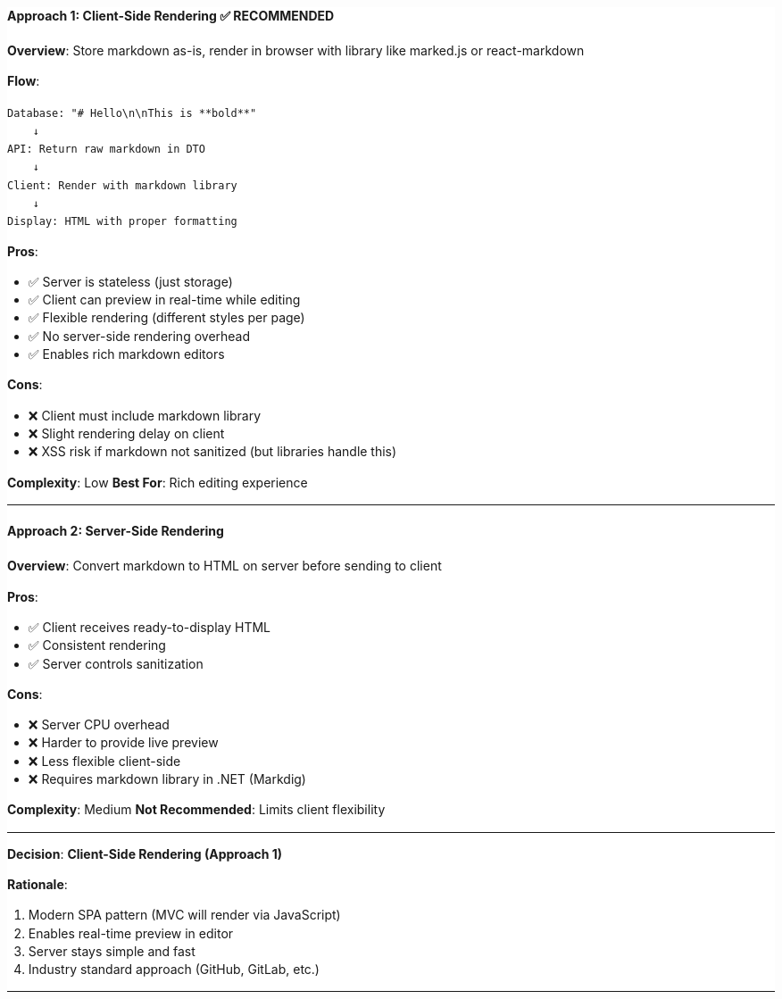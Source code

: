 #### Approach 1: Client-Side Rendering ✅ RECOMMENDED

**Overview**: Store markdown as-is, render in browser with library like marked.js or react-markdown

**Flow**:
```
Database: "# Hello\n\nThis is **bold**"
    ↓
API: Return raw markdown in DTO
    ↓
Client: Render with markdown library
    ↓
Display: HTML with proper formatting
```

**Pros**:
- ✅ Server is stateless (just storage)
- ✅ Client can preview in real-time while editing
- ✅ Flexible rendering (different styles per page)
- ✅ No server-side rendering overhead
- ✅ Enables rich markdown editors

**Cons**:
- ❌ Client must include markdown library
- ❌ Slight rendering delay on client
- ❌ XSS risk if markdown not sanitized (but libraries handle this)

**Complexity**: Low
**Best For**: Rich editing experience

---

#### Approach 2: Server-Side Rendering

**Overview**: Convert markdown to HTML on server before sending to client

**Pros**:
- ✅ Client receives ready-to-display HTML
- ✅ Consistent rendering
- ✅ Server controls sanitization

**Cons**:
- ❌ Server CPU overhead
- ❌ Harder to provide live preview
- ❌ Less flexible client-side
- ❌ Requires markdown library in .NET (Markdig)

**Complexity**: Medium
**Not Recommended**: Limits client flexibility

---

**Decision**: **Client-Side Rendering (Approach 1)**

**Rationale**:
1. Modern SPA pattern (MVC will render via JavaScript)
2. Enables real-time preview in editor
3. Server stays simple and fast
4. Industry standard approach (GitHub, GitLab, etc.)

---